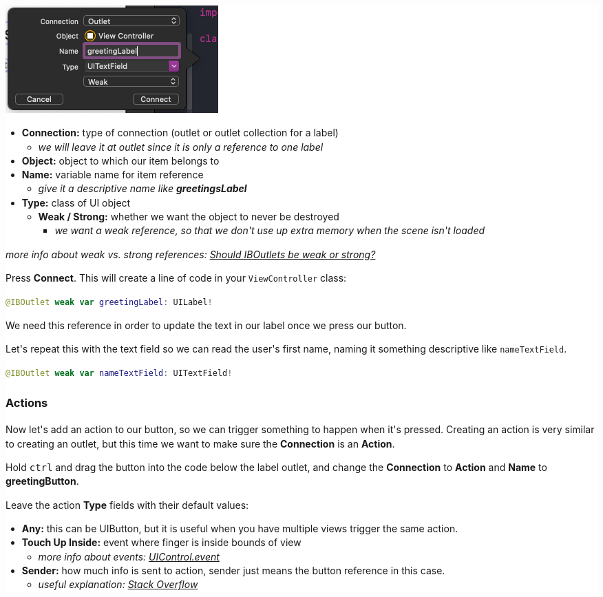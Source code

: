 ![outlet-options](img/outlet-options.png)

- **Connection:** type of connection (outlet or outlet collection for a label)
  - _we will leave it at outlet since it is only a reference to one label_
- **Object:** object to which our item belongs to
- **Name:** variable name for item reference
  - _give it a descriptive name like **greetingsLabel**_
- **Type:** class of UI object
  - **Weak / Strong:** whether we want the object to never be destroyed
    - _we want a weak reference, so that we don't use up extra memory when the scene isn't loaded_

_more info about weak vs. strong references: [Should IBOutlets be weak or strong?](https://www.zerotoappstore.com/should-iboutlets-be-weak-or-strong.html)_

Press **Connect**. This will create a line of code in your `ViewController` class:

``` swift
@IBOutlet weak var greetingLabel: UILabel!
```

We need this reference in order to update the text in our label once we press our button.

Let's repeat this with the text field so we can read the user's first name, naming it something descriptive like `nameTextField`.

``` swift
@IBOutlet weak var nameTextField: UITextField!
```

### Actions

Now let's add an action to our button, so we can trigger something to happen when it's pressed. Creating an action is very similar to creating an outlet, but this time we want to make sure the **Connection** is an **Action**.

Hold <kbd>ctrl</kbd> and drag the button into the code below the label outlet, and change the **Connection** to **Action** and **Name** to **greetingButton**.

Leave the action **Type** fields with their default values:

- **Any:** this can be UIButton, but it is useful when you have multiple views trigger the same action.
- **Touch Up Inside:** event where finger is inside bounds of view
  - _more info about events: [UIControl.event](https://developer.apple.com/documentation/uikit/uicontrol/event)_
- **Sender:** how much info is sent to action, sender just means the button reference in this case.
  - _useful explanation: [Stack Overflow](https://stackoverflow.com/questions/24147222/what-is-the-difference-between-the-arguments-sender-and-none-for-an-ibaction)_
